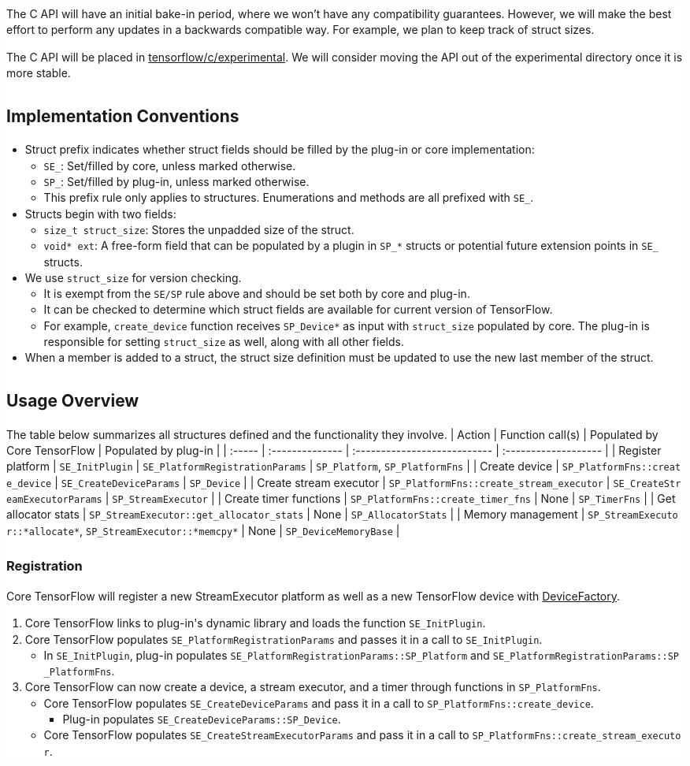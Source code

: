 The C API will have an initial bake-in period, where we won’t have any
compatibility guarantees. However, we will make the best effort to perform any
updates in a backwards compatible way. For example, we plan to keep track of
struct sizes. 

The C API will be placed in [tensorflow/c/experimental](https://cs.opensource.google/tensorflow/tensorflow/+/refs/tags/v2.3.0:tensorflow/c/experimental/).
We will consider moving the API out of the experimental directory once it is
more stable.

## Implementation Conventions

* Struct prefix indicates whether struct fields should be filled by the plug-in or core implementation:
  * `SE_`: Set/filled by core, unless marked otherwise.
  * `SP_`: Set/filled by plug-in, unless marked otherwise.
  * This prefix rule only applies to structures. Enumerations and methods are all prefixed with `SE_`.
* Structs begin with two fields:
  * `size_t struct_size`: Stores the unpadded size of the struct.
  * `void* ext`: A free-form field that can be populated by a plugin in `SP_*` structs or potential future extension points in `SE_` structs.
* We use `struct_size` for version checking.
  * It is exempt from the `SE/SP` rule above and should be set both by core and plug-in.
  * It can be checked to determine which struct fields are available for current version of TensorFlow.
  * For example, `create_device` function receives `SP_Device*` as input with `struct_size` populated by core. The plug-in is responsible for setting `struct_size` as well, along with all other fields.
* When a member is added to a struct, the struct size definition must be updated to use the new last member of the struct.

## Usage Overview

The table below summarizes all structures defined and the functionality they involve.
| Action | Function call(s) | Populated by Core TensorFlow | Populated by plug-in |
| :----- | :-------------- | :--------------------------- | :------------------- |
| Register platform | `SE_InitPlugin` | `SE_PlatformRegistrationParams` | `SP_Platform`, `SP_PlatformFns` |
| Create device | `SP_PlatformFns::create_device` | `SE_CreateDeviceParams` | `SP_Device` |
| Create stream executor | `SP_PlatformFns::create_stream_executor` | `SE_CreateStreamExecutorParams` | `SP_StreamExecutor` |
| Create timer functions | `SP_PlatformFns::create_timer_fns` | None | `SP_TimerFns` |
| Get allocator stats | `SP_StreamExecutor::get_allocator_stats` | None | `SP_AllocatorStats` |
| Memory management | `SP_StreamExecutor::*allocate*`, `SP_StreamExecutor::*memcpy*` | None | `SP_DeviceMemoryBase` |

### Registration
Core TensorFlow will register a new StreamExecutor platform as well as a new TensorFlow device with [DeviceFactory](https://cs.opensource.google/tensorflow/tensorflow/+/master:tensorflow/core/common_runtime/device_factory.h;l=30?q=DeviceFactory).
1. Core TensorFlow links to plug-in's dynamic library and loads the function `SE_InitPlugin`.
2. Core TensorFlow populates `SE_PlatformRegistrationParams` and passes it in a call to `SE_InitPlugin`.
    * In `SE_InitPlugin`, plug-in populates `SE_PlatformRegistrationParams::SP_Platform` and `SE_PlatformRegistrationParams::SP_PlatformFns`.
3. Core TensorFlow can now create a device, a stream executor, and a timer through functions in `SP_PlatformFns`.
    * Core TensorFlow populates `SE_CreateDeviceParams` and pass it in a call to `SP_PlatformFns::create_device`. 
        * Plug-in populates `SE_CreateDeviceParams::SP_Device`.
    * Core TensorFlow populates `SE_CreateStreamExecutorParams` and pass it in a call to `SP_PlatformFns::create_stream_executor`.